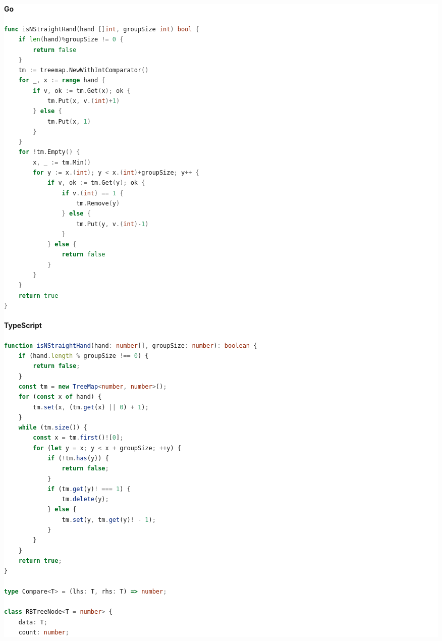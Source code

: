 #### Go

```go
func isNStraightHand(hand []int, groupSize int) bool {
	if len(hand)%groupSize != 0 {
		return false
	}
	tm := treemap.NewWithIntComparator()
	for _, x := range hand {
		if v, ok := tm.Get(x); ok {
			tm.Put(x, v.(int)+1)
		} else {
			tm.Put(x, 1)
		}
	}
	for !tm.Empty() {
		x, _ := tm.Min()
		for y := x.(int); y < x.(int)+groupSize; y++ {
			if v, ok := tm.Get(y); ok {
				if v.(int) == 1 {
					tm.Remove(y)
				} else {
					tm.Put(y, v.(int)-1)
				}
			} else {
				return false
			}
		}
	}
	return true
}
```

#### TypeScript

```ts
function isNStraightHand(hand: number[], groupSize: number): boolean {
    if (hand.length % groupSize !== 0) {
        return false;
    }
    const tm = new TreeMap<number, number>();
    for (const x of hand) {
        tm.set(x, (tm.get(x) || 0) + 1);
    }
    while (tm.size()) {
        const x = tm.first()![0];
        for (let y = x; y < x + groupSize; ++y) {
            if (!tm.has(y)) {
                return false;
            }
            if (tm.get(y)! === 1) {
                tm.delete(y);
            } else {
                tm.set(y, tm.get(y)! - 1);
            }
        }
    }
    return true;
}

type Compare<T> = (lhs: T, rhs: T) => number;

class RBTreeNode<T = number> {
    data: T;
    count: number;
```